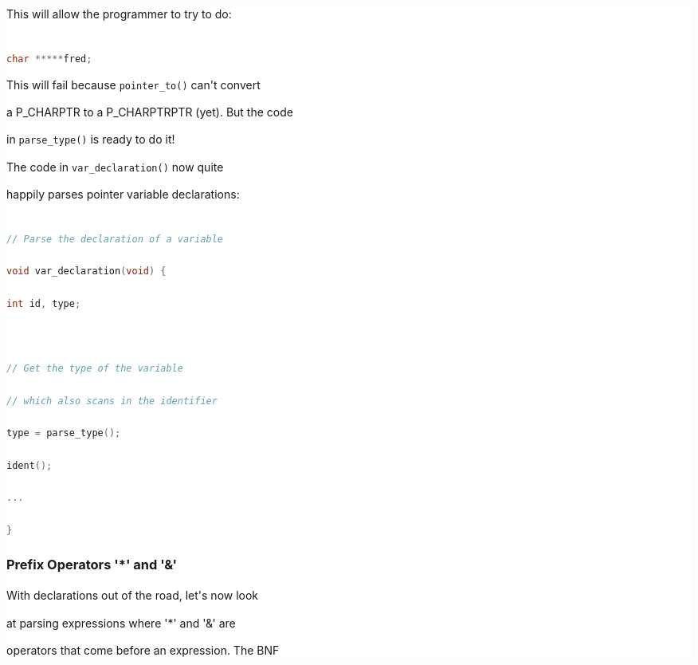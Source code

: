   

This will allow the programmer to try to do:

  

```c

char *****fred;

```

This will fail because `pointer_to()` can't convert

a P_CHARPTR to a P_CHARPTRPTR (yet). But the code

in `parse_type()` is ready to do it!

  
  

The code in `var_declaration()` now quite

happily parses pointer variable declarations:

  

```c

// Parse the declaration of a variable

void var_declaration(void) {

int id, type;

  

// Get the type of the variable

// which also scans in the identifier

type = parse_type();

ident();

...

}

```

  

### Prefix Operators '*' and '&'

  

With declarations out of the road, let's now look

at parsing expressions where '*' and '&' are

operators that come before an expression. The BNF
